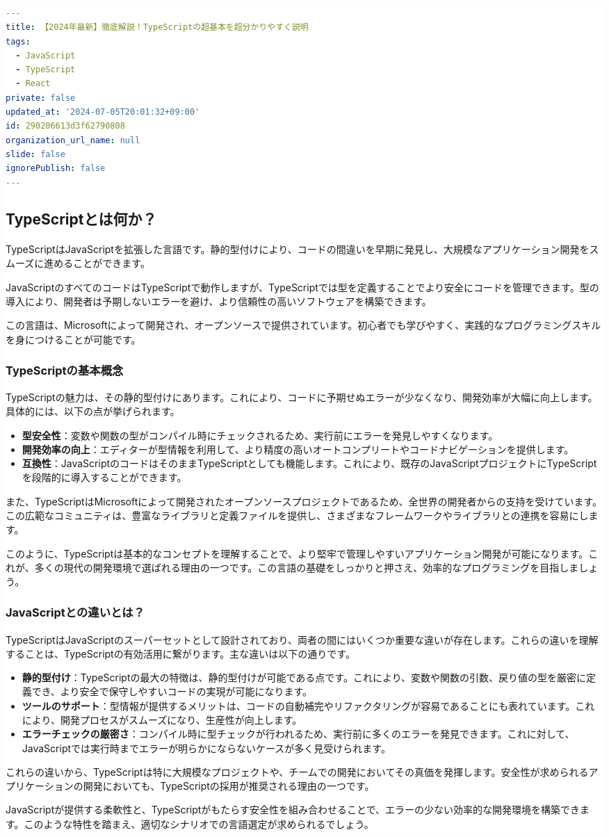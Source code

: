 ```yaml
---
title: 【2024年最新】徹底解説！TypeScriptの超基本を超分かりやすく説明
tags:
  - JavaScript
  - TypeScript
  - React
private: false
updated_at: '2024-07-05T20:01:32+09:00'
id: 290206613d3f62790808
organization_url_name: null
slide: false
ignorePublish: false
---
```


## TypeScriptとは何か？

TypeScriptはJavaScriptを拡張した言語です。静的型付けにより、コードの間違いを早期に発見し、大規模なアプリケーション開発をスムーズに進めることができます。

JavaScriptのすべてのコードはTypeScriptで動作しますが、TypeScriptでは型を定義することでより安全にコードを管理できます。型の導入により、開発者は予期しないエラーを避け、より信頼性の高いソフトウェアを構築できます。

この言語は、Microsoftによって開発され、オープンソースで提供されています。初心者でも学びやすく、実践的なプログラミングスキルを身につけることが可能です。

### TypeScriptの基本概念

TypeScriptの魅力は、その静的型付けにあります。これにより、コードに予期せぬエラーが少なくなり、開発効率が大幅に向上します。具体的には、以下の点が挙げられます。

*   **型安全性**：変数や関数の型がコンパイル時にチェックされるため、実行前にエラーを発見しやすくなります。
*   **開発効率の向上**：エディターが型情報を利用して、より精度の高いオートコンプリートやコードナビゲーションを提供します。
*   **互換性**：JavaScriptのコードはそのままTypeScriptとしても機能します。これにより、既存のJavaScriptプロジェクトにTypeScriptを段階的に導入することができます。

また、TypeScriptはMicrosoftによって開発されたオープンソースプロジェクトであるため、全世界の開発者からの支持を受けています。この広範なコミュニティは、豊富なライブラリと定義ファイルを提供し、さまざまなフレームワークやライブラリとの連携を容易にします。

このように、TypeScriptは基本的なコンセプトを理解することで、より堅牢で管理しやすいアプリケーション開発が可能になります。これが、多くの現代の開発環境で選ばれる理由の一つです。この言語の基礎をしっかりと押さえ、効率的なプログラミングを目指しましょう。

### JavaScriptとの違いとは？

TypeScriptはJavaScriptのスーパーセットとして設計されており、両者の間にはいくつか重要な違いが存在します。これらの違いを理解することは、TypeScriptの有効活用に繋がります。主な違いは以下の通りです。

*   **静的型付け**：TypeScriptの最大の特徴は、静的型付けが可能である点です。これにより、変数や関数の引数、戻り値の型を厳密に定義でき、より安全で保守しやすいコードの実現が可能になります。
*   **ツールのサポート**：型情報が提供するメリットは、コードの自動補完やリファクタリングが容易であることにも表れています。これにより、開発プロセスがスムーズになり、生産性が向上します。
*   **エラーチェックの厳密さ**：コンパイル時に型チェックが行われるため、実行前に多くのエラーを発見できます。これに対して、JavaScriptでは実行時までエラーが明らかにならないケースが多く見受けられます。

これらの違いから、TypeScriptは特に大規模なプロジェクトや、チームでの開発においてその真価を発揮します。安全性が求められるアプリケーションの開発においても、TypeScriptの採用が推奨される理由の一つです。

JavaScriptが提供する柔軟性と、TypeScriptがもたらす安全性を組み合わせることで、エラーの少ない効率的な開発環境を構築できます。このような特性を踏まえ、適切なシナリオでの言語選定が求められるでしょう。
